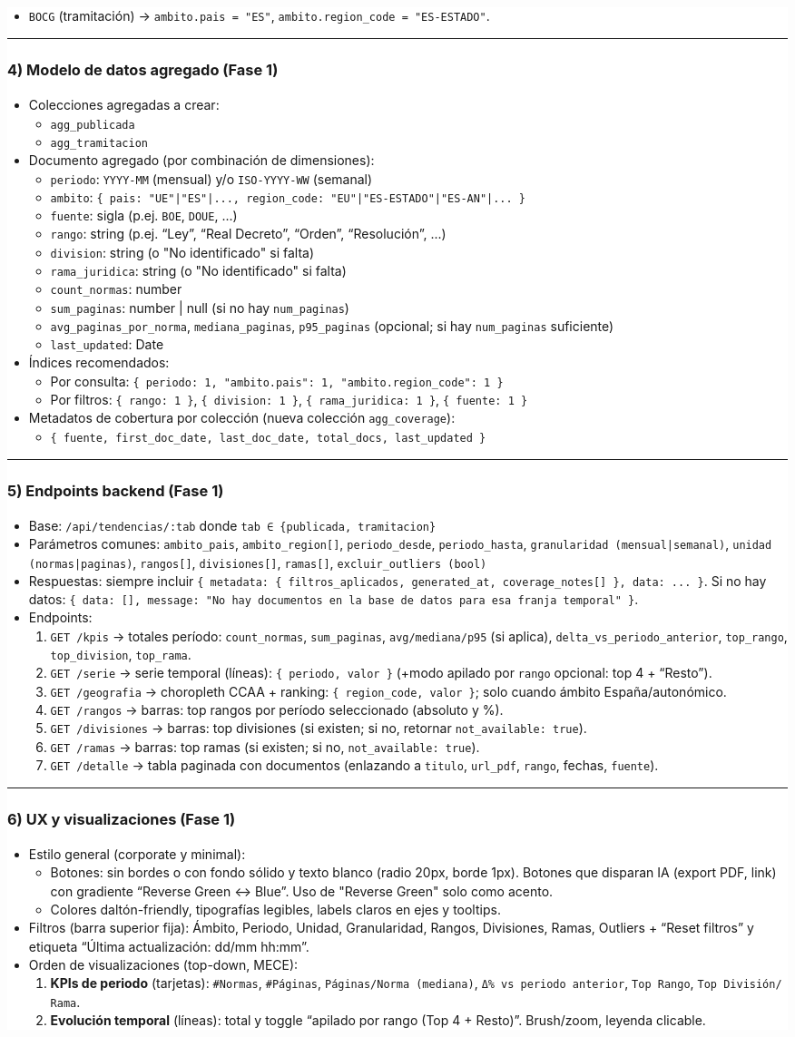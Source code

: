   - `BOCG` (tramitación) → `ambito.pais = "ES"`, `ambito.region_code = "ES-ESTADO"`.

---

### 4) Modelo de datos agregado (Fase 1)
- Colecciones agregadas a crear:
  - `agg_publicada`
  - `agg_tramitacion`
- Documento agregado (por combinación de dimensiones):
  - `periodo`: `YYYY-MM` (mensual) y/o `ISO-YYYY-WW` (semanal)
  - `ambito`: `{ pais: "UE"|"ES"|..., region_code: "EU"|"ES-ESTADO"|"ES-AN"|... }`
  - `fuente`: sigla (p.ej. `BOE`, `DOUE`, ...)
  - `rango`: string (p.ej. “Ley”, “Real Decreto”, “Orden”, “Resolución”, ...)
  - `division`: string (o "No identificado" si falta)
  - `rama_juridica`: string (o "No identificado" si falta)
  - `count_normas`: number
  - `sum_paginas`: number | null (si no hay `num_paginas`)
  - `avg_paginas_por_norma`, `mediana_paginas`, `p95_paginas` (opcional; si hay `num_paginas` suficiente)
  - `last_updated`: Date
- Índices recomendados:
  - Por consulta: `{ periodo: 1, "ambito.pais": 1, "ambito.region_code": 1 }`
  - Por filtros: `{ rango: 1 }`, `{ division: 1 }`, `{ rama_juridica: 1 }`, `{ fuente: 1 }`
- Metadatos de cobertura por colección (nueva colección `agg_coverage`):
  - `{ fuente, first_doc_date, last_doc_date, total_docs, last_updated }`

---

### 5) Endpoints backend (Fase 1)
- Base: `/api/tendencias/:tab` donde `tab ∈ {publicada, tramitacion}`
- Parámetros comunes: `ambito_pais`, `ambito_region[]`, `periodo_desde`, `periodo_hasta`, `granularidad (mensual|semanal)`, `unidad (normas|paginas)`, `rangos[]`, `divisiones[]`, `ramas[]`, `excluir_outliers (bool)`
- Respuestas: siempre incluir `{ metadata: { filtros_aplicados, generated_at, coverage_notes[] }, data: ... }`. Si no hay datos: `{ data: [], message: "No hay documentos en la base de datos para esa franja temporal" }`.
- Endpoints:
  1) `GET /kpis` → totales período: `count_normas`, `sum_paginas`, `avg/mediana/p95` (si aplica), `delta_vs_periodo_anterior`, `top_rango`, `top_division`, `top_rama`.
  2) `GET /serie` → serie temporal (líneas): `{ periodo, valor }` (+modo apilado por `rango` opcional: top 4 + “Resto”).
  3) `GET /geografia` → choropleth CCAA + ranking: `{ region_code, valor }`; solo cuando ámbito España/autonómico.
  4) `GET /rangos` → barras: top rangos por período seleccionado (absoluto y %).
  5) `GET /divisiones` → barras: top divisiones (si existen; si no, retornar `not_available: true`).
  6) `GET /ramas` → barras: top ramas (si existen; si no, `not_available: true`).
  7) `GET /detalle` → tabla paginada con documentos (enlazando a `titulo`, `url_pdf`, `rango`, fechas, `fuente`).

---

### 6) UX y visualizaciones (Fase 1)
- Estilo general (corporate y minimal):
  - Botones: sin bordes o con fondo sólido y texto blanco (radio 20px, borde 1px). Botones que disparan IA (export PDF, link) con gradiente “Reverse Green ↔ Blue”. Uso de "Reverse Green" solo como acento.
  - Colores daltón-friendly, tipografías legibles, labels claros en ejes y tooltips.
- Filtros (barra superior fija): Ámbito, Periodo, Unidad, Granularidad, Rangos, Divisiones, Ramas, Outliers + “Reset filtros” y etiqueta “Última actualización: dd/mm hh:mm”.
- Orden de visualizaciones (top-down, MECE):
  1) **KPIs de periodo** (tarjetas): `#Normas`, `#Páginas`, `Páginas/Norma (mediana)`, `Δ% vs periodo anterior`, `Top Rango`, `Top División/Rama`.
  2) **Evolución temporal** (líneas): total y toggle “apilado por rango (Top 4 + Resto)”. Brush/zoom, leyenda clicable.